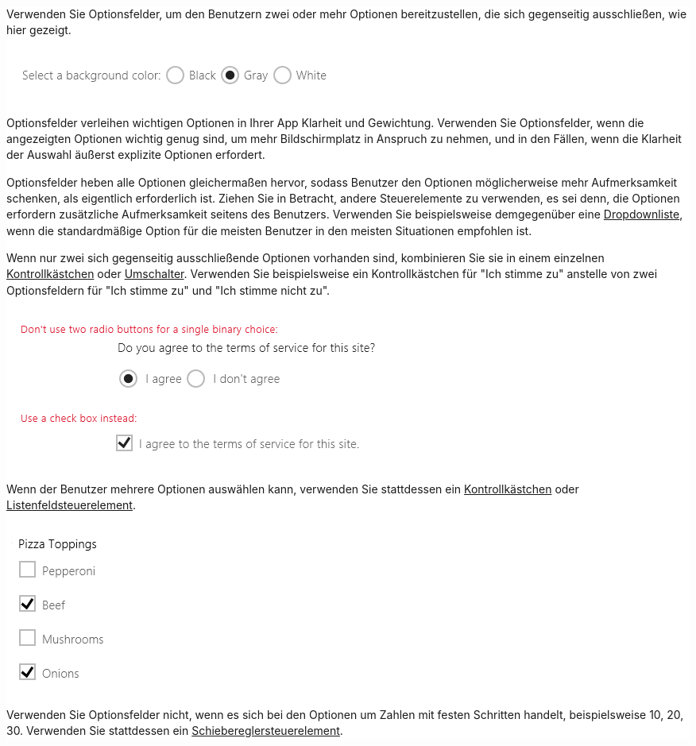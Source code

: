 Verwenden Sie Optionsfelder, um den Benutzern zwei oder mehr Optionen bereitzustellen, die sich gegenseitig ausschließen, wie hier gezeigt.

![Eine Gruppe von Optionsfeldern](images/radiobutton_basic.png)

Optionsfelder verleihen wichtigen Optionen in Ihrer App Klarheit und Gewichtung. Verwenden Sie Optionsfelder, wenn die angezeigten Optionen wichtig genug sind, um mehr Bildschirmplatz in Anspruch zu nehmen, und in den Fällen, wenn die Klarheit der Auswahl äußerst explizite Optionen erfordert.

Optionsfelder heben alle Optionen gleichermaßen hervor, sodass Benutzer den Optionen möglicherweise mehr Aufmerksamkeit schenken, als eigentlich erforderlich ist. Ziehen Sie in Betracht, andere Steuerelemente zu verwenden, es sei denn, die Optionen erfordern zusätzliche Aufmerksamkeit seitens des Benutzers. Verwenden Sie beispielsweise demgegenüber eine [Dropdownliste](lists.md), wenn die standardmäßige Option für die meisten Benutzer in den meisten Situationen empfohlen ist.

Wenn nur zwei sich gegenseitig ausschließende Optionen vorhanden sind, kombinieren Sie sie in einem einzelnen [Kontrollkästchen](checkbox.md) oder [Umschalter](toggles.md). Verwenden Sie beispielsweise ein Kontrollkästchen für "Ich stimme zu" anstelle von zwei Optionsfeldern für "Ich stimme zu" und "Ich stimme nicht zu".

![Zwei Möglichkeiten für die Darstellung einer binären Auswahl](images/radiobutton_vs_checkbox.png)

Wenn der Benutzer mehrere Optionen auswählen kann, verwenden Sie stattdessen ein [Kontrollkästchen](checkbox.md) oder [Listenfeldsteuerelement](lists.md).

![Auswählen mehrerer Optionen mit Kontrollkästchen](images/checkbox2.png)

Verwenden Sie Optionsfelder nicht, wenn es sich bei den Optionen um Zahlen mit festen Schritten handelt, beispielsweise 10, 20, 30. Verwenden Sie stattdessen ein [Schiebereglersteuerelement](slider.md).

